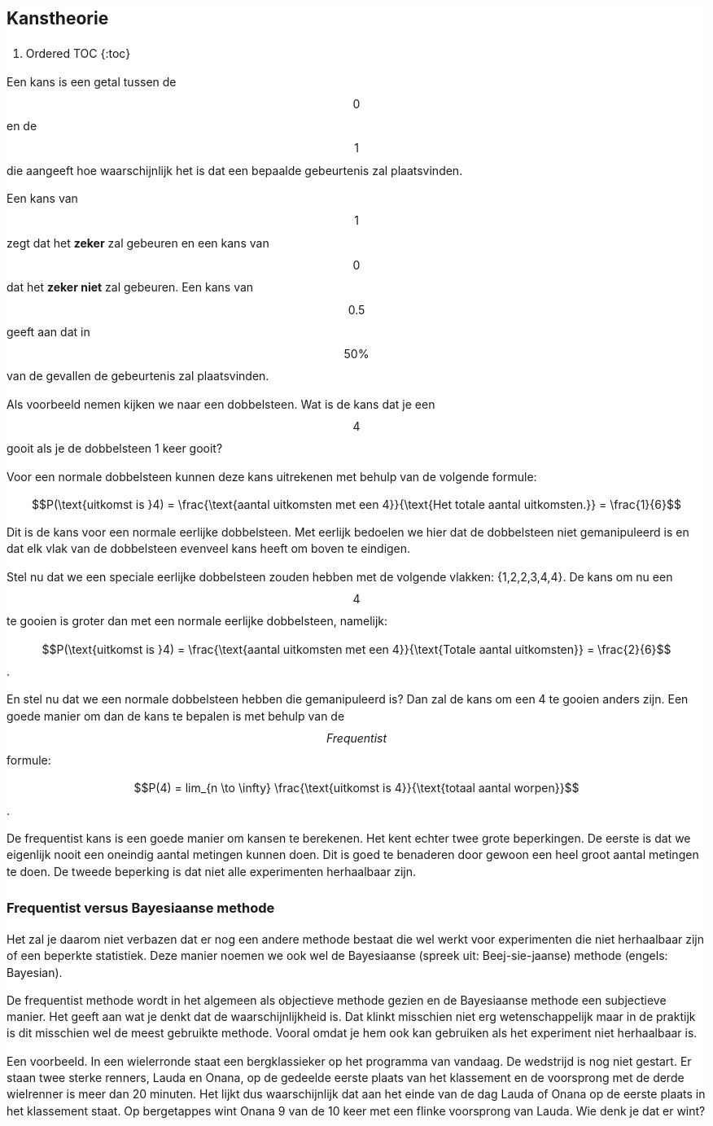 ## Kanstheorie


1. Ordered TOC
{:toc}

Een kans is een getal tussen de $$0$$ en de $$1$$ die aangeeft hoe waarschijnlijk het is dat een bepaalde gebeurtenis zal plaatsvinden.

Een kans van $$1$$ zegt dat het **zeker** zal gebeuren en een kans van $$0$$ dat het **zeker niet** zal gebeuren. Een kans van $$0.5$$ geeft aan dat in $$50\%$$ van de gevallen de gebeurtenis zal plaatsvinden.

Als voorbeeld nemen kijken we naar een dobbelsteen. 
Wat is de kans dat je een $$4$$ gooit als je de dobbelsteen 1 keer gooit? 

Voor een normale dobbelsteen kunnen deze kans uitrekenen met behulp van de volgende formule: 

$$P(\text{uitkomst is }4) = \frac{\text{aantal uitkomsten met een 4}}{\text{Het totale aantal uitkomsten.}} = \frac{1}{6}$$ 

Dit is de kans voor een normale eerlijke dobbelsteen. Met eerlijk bedoelen we hier dat de dobbelsteen niet gemanipuleerd is en dat elk vlak van de dobbelsteen evenveel kans heeft om boven te eindigen. 

Stel nu dat we een speciale eerlijke dobbelsteen zouden hebben met de volgende vlakken: {1,2,2,3,4,4}. De kans om nu een $$4$$ te gooien is groter dan met een normale eerlijke dobbelsteen, namelijk: 

$$P(\text{uitkomst is }4) = \frac{\text{aantal uitkomsten met een 4}}{\text{Totale aantal uitkomsten}} = \frac{2}{6}$$. 

En stel nu dat we een normale dobbelsteen hebben die gemanipuleerd is? Dan zal de kans om een 4 te gooien anders zijn. Een goede manier om dan de kans te bepalen is met behulp van de $$Frequentist$$ formule: 

$$P(4) = lim_{n \to \infty} \frac{\text{uitkomst is 4}}{\text{totaal aantal worpen}}$$.

De frequentist kans is een goede manier om kansen te berekenen. Het kent echter twee grote beperkingen. De eerste is dat we eigenlijk nooit een oneindig aantal metingen kunnen doen. Dit is goed te benaderen door gewoon een heel groot aantal metingen te doen. De tweede beperking is dat niet alle experimenten herhaalbaar zijn. 


### Frequentist versus Bayesiaanse methode
Het zal je daarom niet verbazen dat er nog een andere methode bestaat die wel werkt voor experimenten die niet herhaalbaar zijn of een beperkte statistiek. Deze manier noemen we ook wel de Bayesiaanse (spreek uit: Beej-sie-jaanse) methode (engels: Bayesian). 

De frequentist methode wordt in het algemeen als objectieve methode gezien en de Bayesiaanse methode een subjectieve manier. Het geeft aan wat je denkt dat de waarschijnlijkheid is. Dat klinkt misschien niet erg wetenschappelijk maar in de praktijk is dit misschien wel de meest gebruikte methode. Vooral omdat je hem ook kan gebruiken als het experiment niet herhaalbaar is. 

Een voorbeeld. In een wielerronde staat een bergklassieker op het programma van vandaag. De wedstrijd is nog niet gestart. Er staan twee sterke renners,  Lauda en Onana, op de gedeelde eerste plaats van het klassement en de voorsprong met de derde wielrenner is meer dan 20 minuten. Het lijkt dus waarschijnlijk dat aan het einde van de dag Lauda of Onana op de eerste plaats in het klassement staat. Op bergetappes wint Onana 9 van de 10 keer met een flinke voorsprong van Lauda. Wie denk je dat er wint? 
